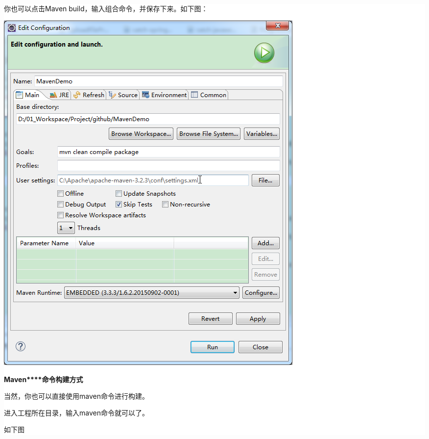 你也可以点击Maven build，输入组合命令，并保存下来。如下图：

![img](images/maven-quickstart-08.png)

**Maven****命令构建方式**

当然，你也可以直接使用maven命令进行构建。

进入工程所在目录，输入maven命令就可以了。

如下图
